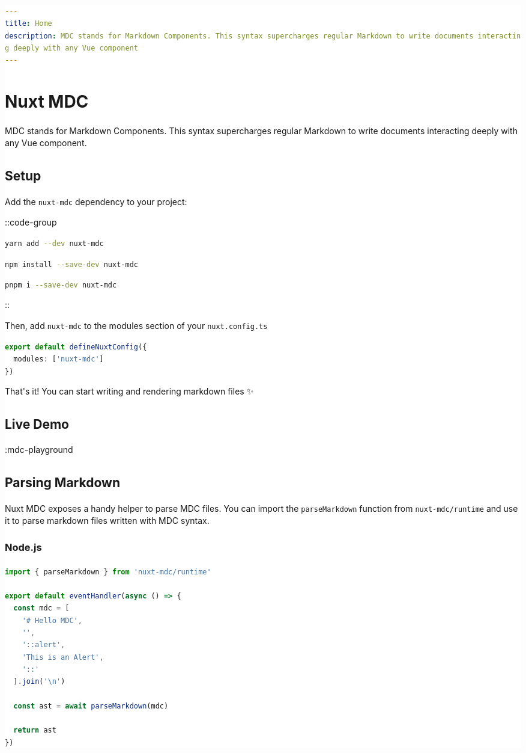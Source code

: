 ```yaml
---
title: Home
description: MDC stands for Markdown Components. This syntax supercharges regular Markdown to write documents interacting deeply with any Vue component
---
```


# Nuxt MDC

MDC stands for Markdown Components. This syntax supercharges regular Markdown to write documents interacting deeply with any Vue component.

## Setup

Add the `nuxt-mdc` dependency to your project:

::code-group
```bash [Yarn]
yarn add --dev nuxt-mdc
```
```bash [NPM]
npm install --save-dev nuxt-mdc
```
```bash [PNPM]
pnpm i --save-dev nuxt-mdc
```
::

Then, add `nuxt-mdc` to the modules section of your `nuxt.config.ts`

```ts [nuxt.config.ts]
export default defineNuxtConfig({
  modules: ['nuxt-mdc']
})
```

That's it! You can start writing and rendering markdown files ✨

## Live Demo

:mdc-playground

## Parsing Markdown

Nuxt MDC exposes a handy helper to parse MDC files. You can import the `parseMarkdown` function from `nuxt-mdc/runtime` and use it to parse markdown files written with MDC syntax.

### Node.js

```ts [/server/api/parse-mdc.ts]
import { parseMarkdown } from 'nuxt-mdc/runtime'

export default eventHandler(async () => {
  const mdc = [
    '# Hello MDC',
    '',
    '::alert',
    'This is an Alert',
    '::'
  ].join('\n')

  const ast = await parseMarkdown(mdc)

  return ast
})
```